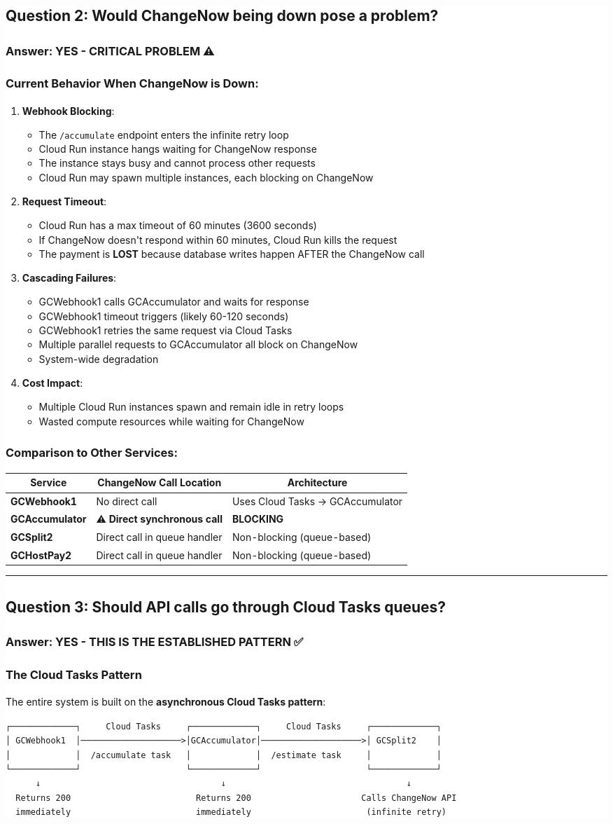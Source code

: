 ## Question 2: Would ChangeNow being down pose a problem?

### Answer: YES - CRITICAL PROBLEM ⚠️

### Current Behavior When ChangeNow is Down:

1. **Webhook Blocking**:
   - The `/accumulate` endpoint enters the infinite retry loop
   - Cloud Run instance hangs waiting for ChangeNow response
   - The instance stays busy and cannot process other requests
   - Cloud Run may spawn multiple instances, each blocking on ChangeNow

2. **Request Timeout**:
   - Cloud Run has a max timeout of 60 minutes (3600 seconds)
   - If ChangeNow doesn't respond within 60 minutes, Cloud Run kills the request
   - The payment is **LOST** because database writes happen AFTER the ChangeNow call

3. **Cascading Failures**:
   - GCWebhook1 calls GCAccumulator and waits for response
   - GCWebhook1 timeout triggers (likely 60-120 seconds)
   - GCWebhook1 retries the same request via Cloud Tasks
   - Multiple parallel requests to GCAccumulator all block on ChangeNow
   - System-wide degradation

4. **Cost Impact**:
   - Multiple Cloud Run instances spawn and remain idle in retry loops
   - Wasted compute resources while waiting for ChangeNow

### Comparison to Other Services:

| Service | ChangeNow Call Location | Architecture |
|---------|------------------------|--------------|
| **GCWebhook1** | No direct call | Uses Cloud Tasks → GCAccumulator |
| **GCAccumulator** | ⚠️ **Direct synchronous call** | **BLOCKING** |
| **GCSplit2** | Direct call in queue handler | Non-blocking (queue-based) |
| **GCHostPay2** | Direct call in queue handler | Non-blocking (queue-based) |

---

## Question 3: Should API calls go through Cloud Tasks queues?

### Answer: YES - THIS IS THE ESTABLISHED PATTERN ✅

### The Cloud Tasks Pattern

The entire system is built on the **asynchronous Cloud Tasks pattern**:

```
┌─────────────┐     Cloud Tasks     ┌─────────────┐     Cloud Tasks     ┌─────────────┐
│ GCWebhook1  │────────────────────>│GCAccumulator│────────────────────>│ GCSplit2    │
│             │  /accumulate task   │             │  /estimate task     │             │
└─────────────┘                     └─────────────┘                     └─────────────┘
      ↓                                    ↓                                    ↓
  Returns 200                         Returns 200                      Calls ChangeNow API
  immediately                         immediately                       (infinite retry)
```
